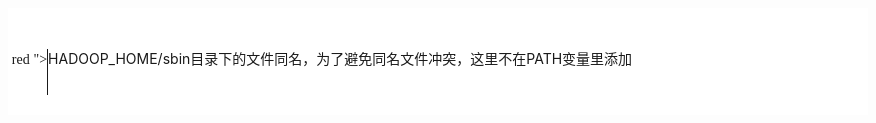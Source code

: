 <span class="mi" id="MathJax-Span-221" style="font-family: MathJax_Math-italic; padding-left: 0.269em;">r</span><span class="mi" id="MathJax-Span-222" style="font-family: MathJax_Math-italic;">e</span><span class="mi" id="MathJax-Span-223" style="font-family: MathJax_Math-italic;">d<span style="display: inline-block; overflow: hidden; height: 1px; width: 0.003em;"></span></span><span class="mo" id="MathJax-Span-224" style="font-family: MathJax_Main; padding-left: 0.269em;">"<span style="font-family: MathJax_Main;">&gt;</span></span><span style="display: inline-block; width: 0px; height: 4.003em;"></span></span></span></span><span style="display: inline-block; width: 0px; height: 4.003em;"></span></span></span><span style="border-left: 0.003em solid; display: inline-block; overflow: hidden; width: 0px; height: 3.27em; vertical-align: -2.197em;"></span></span></nobr></span><script type="math/tex" id="MathJax-Element-11">SPARK_HOME/sbin</span><span style="color:red">目录下有一些文件名称和</span><span style="color:red"></script>HADOOP_HOME/sbin</span><span>目录下的文件同名，为了避免同名文件冲突，这里不在PATH变量里添加<span><strong><span class="MathJax_Preview"></span><span class="MathJax" id="MathJax-Element-12-Frame" role="textbox" aria-readonly="true"><nobr><span class="math" id="MathJax-Span-225" style="width: 34.403em; display: inline-block;"><span style="display: inline-block; position: relative; width: 27.523em; height: 0px; font-size: 125%;"><span style="position: absolute; clip: rect(3.043em 1000em 5.763em -0.424em); top: -3.997em; left: 0.003em;"><span class="mrow" id="MathJax-Span-226"><span style="display: inline-block; position: relative; width: 27.523em; height: 0px;"><span style="position: absolute; clip: rect(3.043em 1000em 4.429em -0.424em); top: -3.997em; left: 0.003em;"><span class="mi" id="MathJax-Span-227" style="font-family: MathJax_Math-italic;">S<span style="display: inline-block; overflow: hidden; height: 1px; width: 0.056em;"></span></span><span class="mi" id="MathJax-Span-228" style="font-family: MathJax_Math-italic;">P<span style="display: inline-block; overflow: hidden; height: 1px; width: 0.109em;"></span></span><span class="mi" id="MathJax-Span-229" style="font-family: MathJax_Math-italic;">A</span><span class="mi" id="MathJax-Span-230" style="font-family: MathJax_Math-italic;">R</span><span class="msubsup" id="MathJax-Span-231"><span style="display: inline-block; position: relative; width: 1.603em; height: 0px;"><span style="position: absolute; clip: rect(1.763em 1000em 2.776em -0.424em); top: -2.611em; left: 0.003em;"><span class="mi" id="MathJax-Span-232" style="font-family: MathJax_Math-italic;">K<span style="display: inline-block; overflow: hidden; height: 1px; width: 0.056em;"></span></span><span style="display: inline-block; width: 0px; height: 2.616em;"></span></span><span style="position: absolute; top: -2.344em; left: 0.856em;"><span class="mi" id="MathJax-Span-233" style="font-size: 70.7%; font-family: MathJax_Math-italic;">H<span style="display: inline-block; overflow: hidden; height: 1px; width: 0.056em;"></span></span><span style="display: inline-block; width: 0px; height: 2.509em;"></span></span></span></span><span class="mi" id="MathJax-Span-234" style="font-family: MathJax_Math-italic;">O</span><span class="mi" id="MathJax-Span-235" style="font-family: MathJax_Math-italic;">M<span style="display: inline-block; overflow: hidden; height: 1px; width: 0.109em;"></span></span><span class="mi" id="MathJax-Span-236" style="font-family: MathJax_Math-italic;">E<span style="display: inline-block; overflow: hidden; height: 1px; width: 0.003em;"></span></span><span class="texatom" id="MathJax-Span-237"><span class="mrow" id="MathJax-Span-238"><span class="mo" id="MathJax-Span-239" style="font-family: MathJax_Main;">/</span></span></span><span class="mi" id="MathJax-Span-240" style="font-family: MathJax_Math-italic;">s</span><span class="mi" id="MathJax-Span-241" style="font-family: MathJax_Math-italic;">b</span><span class="mi" id="MathJax-Span-242" style="font-family: MathJax_Math-italic;">i</span><span class="mi" id="MathJax-Span-243" style="font-family: MathJax_Math-italic;">n</span><span class="texatom" id="MathJax-Span-244"><span class="mrow" id="MathJax-Span-245"><span class="mo" id="MathJax-Span-246"><span style='font-family: STIXGeneral, "Arial Unicode MS", serif; font-size: 80%; font-style: normal; font-weight: normal;'>只</span></span></span></span><span class="texatom" id="MathJax-Span-247"><span class="mrow" id="MathJax-Span-248"><span class="mo" id="MathJax-Span-249"><span style='font-family: STIXGeneral, "Arial Unicode MS", serif; font-size: 80%; font-style: normal; font-weight: normal;'>添</span></span></span></span><span class="texatom" id="MathJax-Span-250"><span class="mrow" id="MathJax-Span-251"><span class="mo" id="MathJax-Span-252"><span style='font-family: STIXGeneral, "Arial Unicode MS", serif; font-size: 80%; font-style: normal; font-weight: normal;'>加</span></span></span></span><span class="texatom" id="MathJax-Span-253"><span class="mrow" id="MathJax-Span-254"><span class="mo" id="MathJax-Span-255"><span style='font-family: STIXGeneral, "Arial Unicode MS", serif; font-size: 80%; font-style: normal; font-weight: normal;'>了</span></span></span></span><span class="mo" id="MathJax-Span-256" style="font-family: MathJax_Main; padding-left: 0.269em;">&lt;</span><span class="mi" id="MathJax-Span-257" style="font-family: MathJax_Math-italic; padding-left: 0.269em;">s</span><span class="mi" id="MathJax-Span-258" style="font-family: MathJax_Math-italic;">p</span><span class="mi" id="MathJax-Span-259" style="font-family: MathJax_Math-italic;">a</span><span class="mi" id="MathJax-Span-260" style="font-family: MathJax_Math-italic;">n</span><span class="mi" id="MathJax-Span-261" style="font-family: MathJax_Math-italic;">s</span><span class="mi" id="MathJax-Span-262" style="font-family: MathJax_Math-italic;">t</span>